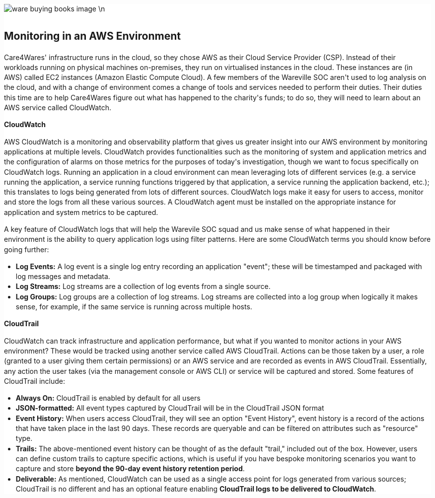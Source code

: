  ![ware buying books image](https://tryhackme-images.s3.amazonaws.com/user-uploads/6228f0d4ca8e57005149c3e3/room-content/6228f0d4ca8e57005149c3e3-1731078051718.png) \n

## Monitoring in an AWS Environment

Care4Wares' infrastructure runs in the cloud, so they chose AWS as their Cloud Service Provider (CSP). Instead of their workloads running on physical machines on-premises, they run on virtualised instances in the cloud. These instances are (in AWS) called EC2 instances (Amazon Elastic Compute Cloud). A few members of the Wareville SOC aren't used to log analysis on the cloud, and with a change of environment comes a change of tools and services needed to perform their duties. Their duties this time are to help Care4Wares figure out what has happened to the charity's funds; to do so, they will need to learn about an AWS service called CloudWatch.

**CloudWatch**

 AWS CloudWatch is a monitoring and observability platform that gives us greater insight into our AWS environment by monitoring applications at multiple levels. CloudWatch provides functionalities such as the monitoring of system and application metrics and the configuration of alarms on those metrics for the purposes of today's investigation, though we want to focus specifically on CloudWatch logs. Running an application in a cloud environment can mean leveraging lots of different services (e.g. a service running the application, a service running functions triggered by that application, a service running the application backend, etc.); this translates to logs being generated from lots of different sources. CloudWatch logs make it easy for users to access, monitor and store the logs from all these various sources. A CloudWatch agent must be installed on the appropriate instance for application and system metrics to be captured.

A key feature of CloudWatch logs that will help the Warevile SOC squad and us make sense of what happened in their environment is the ability to query application logs using filter patterns. Here are some CloudWatch terms you should know before going further:

* **Log Events:** A log event is a single log entry recording an application "event"; these will be timestamped and packaged with log messages and metadata.
* **Log Streams:** Log streams are a collection of log events from a single source.
* **Log Groups:** Log groups are a collection of log streams. Log streams are collected into a log group when logically it makes sense, for example, if the same service is running across multiple hosts.

**CloudTrail**

CloudWatch can track infrastructure and application performance, but what if you wanted to monitor actions in your AWS environment? These would be tracked using another service called AWS CloudTrail. Actions can be those taken by a user, a role (granted to a user giving them certain permissions) or an AWS service and are recorded as events in AWS CloudTrail. Essentially, any action the user takes (via the management console or AWS CLI) or service will be captured and stored. Some features of CloudTrail include:

* **Always On:** CloudTrail is enabled by default for all users
* **JSON-formatted:** All event types captured by CloudTrail will be in the CloudTrail JSON format
* **Event History:** When users access CloudTrail, they will see an option "Event History", event history is a record of the actions that have taken place in the last 90 days. These records are queryable and can be filtered on attributes such as "resource" type.
* **Trails:** The above-mentioned event history can be thought of as the default "trail," included out of the box. However, users can define custom trails to capture specific actions, which is useful if you have bespoke monitoring scenarios you want to capture and store **beyond the 90-day event history retention period**.
* **Deliverable:**  As mentioned, CloudWatch can be used as a single access point for logs generated from various sources; CloudTrail is no different and has an optional feature enabling **CloudTrail logs to be delivered to CloudWatch**.

